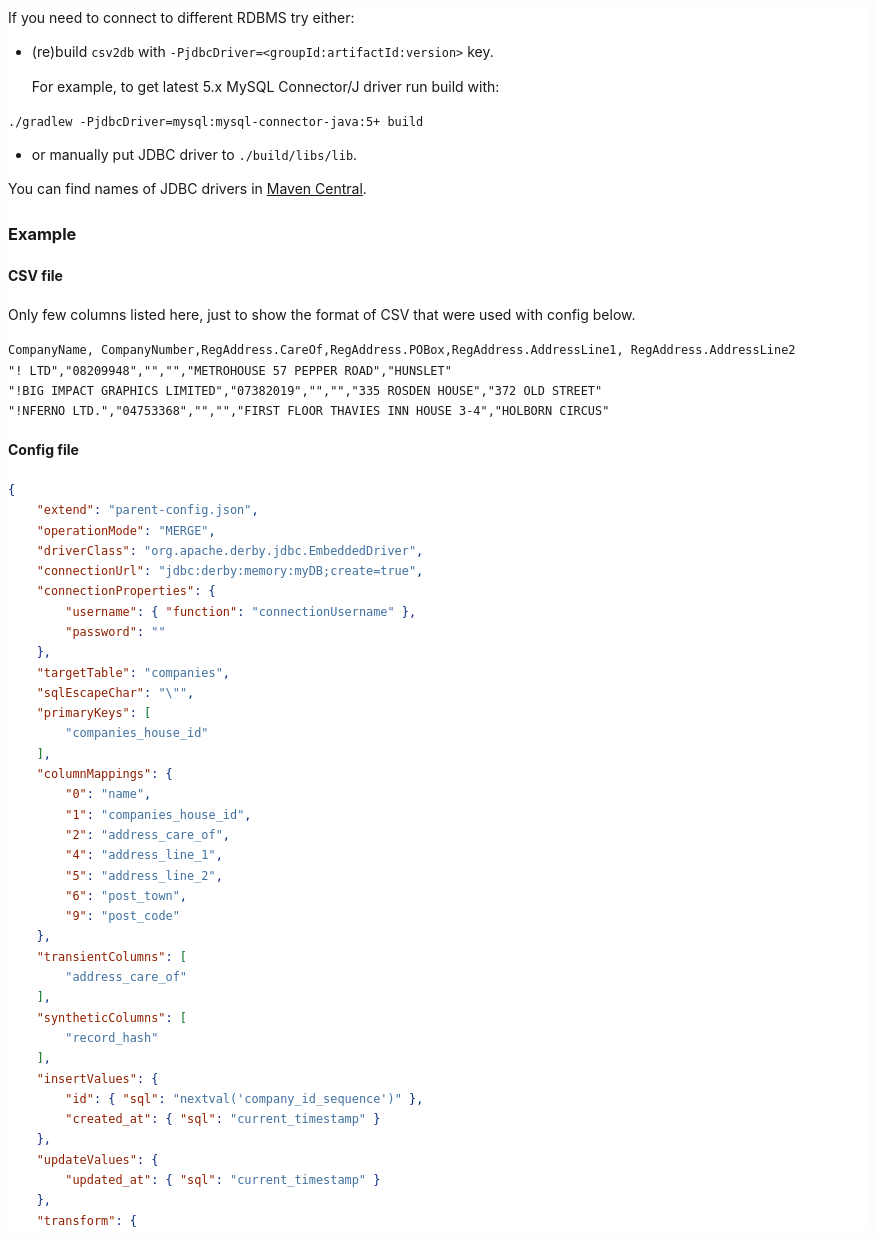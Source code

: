 If you need to connect to different RDBMS try either:

  * (re)build `csv2db` with `-PjdbcDriver=<groupId:artifactId:version>` key.
 
    For example, to get latest 5.x MySQL Connector/J driver run build with:

  ```
./gradlew -PjdbcDriver=mysql:mysql-connector-java:5+ build
```

  * or manually put JDBC driver to `./build/libs/lib`.

You can find names of JDBC drivers in [Maven Central](http://search.maven.org).

### Example

#### CSV file

Only few columns listed here, just to show the format of CSV that were used with config below.

```
CompanyName, CompanyNumber,RegAddress.CareOf,RegAddress.POBox,RegAddress.AddressLine1, RegAddress.AddressLine2
"! LTD","08209948","","","METROHOUSE 57 PEPPER ROAD","HUNSLET"
"!BIG IMPACT GRAPHICS LIMITED","07382019","","","335 ROSDEN HOUSE","372 OLD STREET"
"!NFERNO LTD.","04753368","","","FIRST FLOOR THAVIES INN HOUSE 3-4","HOLBORN CIRCUS"
```

#### Config file

``` json
{
    "extend": "parent-config.json",
    "operationMode": "MERGE",
    "driverClass": "org.apache.derby.jdbc.EmbeddedDriver",
    "connectionUrl": "jdbc:derby:memory:myDB;create=true",
    "connectionProperties": {
        "username": { "function": "connectionUsername" },
        "password": ""
    },
    "targetTable": "companies",
    "sqlEscapeChar": "\"",
    "primaryKeys": [
        "companies_house_id"
    ],
    "columnMappings": {
        "0": "name",
        "1": "companies_house_id",
        "2": "address_care_of",
        "4": "address_line_1",
        "5": "address_line_2",
        "6": "post_town",
        "9": "post_code"
    },
    "transientColumns": [
        "address_care_of"
    ],
    "syntheticColumns": [
        "record_hash"
    ],
    "insertValues": {
        "id": { "sql": "nextval('company_id_sequence')" },
        "created_at": { "sql": "current_timestamp" }
    },
    "updateValues": {
        "updated_at": { "sql": "current_timestamp" }
    },
    "transform": {
```